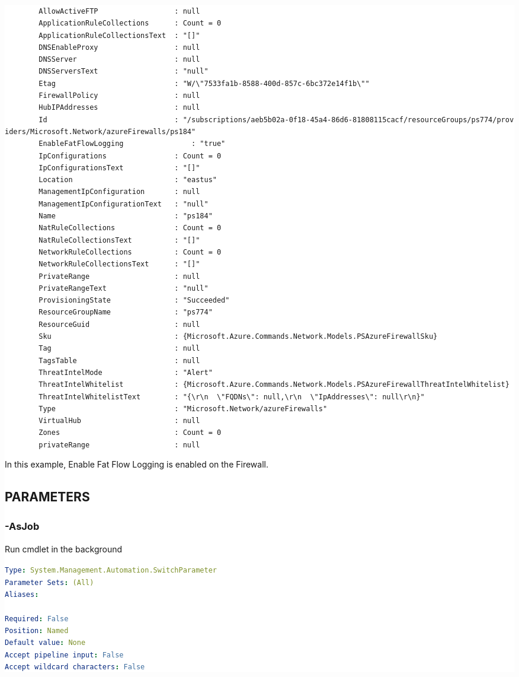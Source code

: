 ```output
		AllowActiveFTP	                : null
		ApplicationRuleCollections	    : Count = 0
		ApplicationRuleCollectionsText	: "[]"
		DNSEnableProxy	                : null
		DNSServer	                    : null
		DNSServersText	                : "null"
		Etag	                        : "W/\"7533fa1b-8588-400d-857c-6bc372e14f1b\""
		FirewallPolicy	                : null
		HubIPAddresses	                : null
		Id	                            : "/subscriptions/aeb5b02a-0f18-45a4-86d6-81808115cacf/resourceGroups/ps774/providers/Microsoft.Network/azureFirewalls/ps184"
		EnableFatFlowLogging	            : "true"
		IpConfigurations	            : Count = 0
		IpConfigurationsText	        : "[]"
		Location	                    : "eastus"
		ManagementIpConfiguration	    : null
		ManagementIpConfigurationText	: "null"
		Name	                        : "ps184"
		NatRuleCollections	            : Count = 0
		NatRuleCollectionsText	        : "[]"
		NetworkRuleCollections	        : Count = 0
		NetworkRuleCollectionsText	    : "[]"
		PrivateRange	                : null
		PrivateRangeText	            : "null"
		ProvisioningState	            : "Succeeded"
		ResourceGroupName	            : "ps774"
		ResourceGuid	                : null
		Sku	                            : {Microsoft.Azure.Commands.Network.Models.PSAzureFirewallSku}
		Tag	                            : null
		TagsTable	                    : null
		ThreatIntelMode	                : "Alert"
		ThreatIntelWhitelist	        : {Microsoft.Azure.Commands.Network.Models.PSAzureFirewallThreatIntelWhitelist}
		ThreatIntelWhitelistText	    : "{\r\n  \"FQDNs\": null,\r\n  \"IpAddresses\": null\r\n}"
		Type	                        : "Microsoft.Network/azureFirewalls"
		VirtualHub	                    : null
		Zones	                        : Count = 0
		privateRange	                : null

```

In this example, Enable Fat Flow Logging is enabled on the Firewall.

## PARAMETERS

### -AsJob
Run cmdlet in the background

```yaml
Type: System.Management.Automation.SwitchParameter
Parameter Sets: (All)
Aliases:

Required: False
Position: Named
Default value: None
Accept pipeline input: False
Accept wildcard characters: False
```
